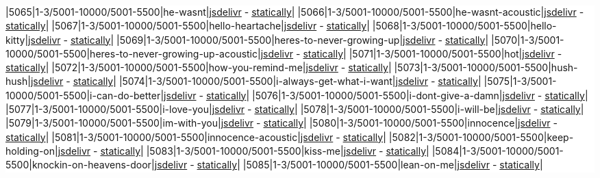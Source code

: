 |5065|1-3/5001-10000/5001-5500|he-wasnt|[jsdelivr](https://cdn.jsdelivr.net/gh/dbchord/webp-c-600x600_1-3/5001-10000/5001-5500/he-wasnt.webp) - [statically](https://cdn.statically.io/gh/dbchord/webp-c-600x600_1-3/img/5001-10000/5001-5500/he-wasnt.webp)|
|5066|1-3/5001-10000/5001-5500|he-wasnt-acoustic|[jsdelivr](https://cdn.jsdelivr.net/gh/dbchord/webp-c-600x600_1-3/5001-10000/5001-5500/he-wasnt-acoustic.webp) - [statically](https://cdn.statically.io/gh/dbchord/webp-c-600x600_1-3/img/5001-10000/5001-5500/he-wasnt-acoustic.webp)|
|5067|1-3/5001-10000/5001-5500|hello-heartache|[jsdelivr](https://cdn.jsdelivr.net/gh/dbchord/webp-c-600x600_1-3/5001-10000/5001-5500/hello-heartache.webp) - [statically](https://cdn.statically.io/gh/dbchord/webp-c-600x600_1-3/img/5001-10000/5001-5500/hello-heartache.webp)|
|5068|1-3/5001-10000/5001-5500|hello-kitty|[jsdelivr](https://cdn.jsdelivr.net/gh/dbchord/webp-c-600x600_1-3/5001-10000/5001-5500/hello-kitty.webp) - [statically](https://cdn.statically.io/gh/dbchord/webp-c-600x600_1-3/img/5001-10000/5001-5500/hello-kitty.webp)|
|5069|1-3/5001-10000/5001-5500|heres-to-never-growing-up|[jsdelivr](https://cdn.jsdelivr.net/gh/dbchord/webp-c-600x600_1-3/5001-10000/5001-5500/heres-to-never-growing-up.webp) - [statically](https://cdn.statically.io/gh/dbchord/webp-c-600x600_1-3/img/5001-10000/5001-5500/heres-to-never-growing-up.webp)|
|5070|1-3/5001-10000/5001-5500|heres-to-never-growing-up-acoustic|[jsdelivr](https://cdn.jsdelivr.net/gh/dbchord/webp-c-600x600_1-3/5001-10000/5001-5500/heres-to-never-growing-up-acoustic.webp) - [statically](https://cdn.statically.io/gh/dbchord/webp-c-600x600_1-3/img/5001-10000/5001-5500/heres-to-never-growing-up-acoustic.webp)|
|5071|1-3/5001-10000/5001-5500|hot|[jsdelivr](https://cdn.jsdelivr.net/gh/dbchord/webp-c-600x600_1-3/5001-10000/5001-5500/hot.webp) - [statically](https://cdn.statically.io/gh/dbchord/webp-c-600x600_1-3/img/5001-10000/5001-5500/hot.webp)|
|5072|1-3/5001-10000/5001-5500|how-you-remind-me|[jsdelivr](https://cdn.jsdelivr.net/gh/dbchord/webp-c-600x600_1-3/5001-10000/5001-5500/how-you-remind-me.webp) - [statically](https://cdn.statically.io/gh/dbchord/webp-c-600x600_1-3/img/5001-10000/5001-5500/how-you-remind-me.webp)|
|5073|1-3/5001-10000/5001-5500|hush-hush|[jsdelivr](https://cdn.jsdelivr.net/gh/dbchord/webp-c-600x600_1-3/5001-10000/5001-5500/hush-hush.webp) - [statically](https://cdn.statically.io/gh/dbchord/webp-c-600x600_1-3/img/5001-10000/5001-5500/hush-hush.webp)|
|5074|1-3/5001-10000/5001-5500|i-always-get-what-i-want|[jsdelivr](https://cdn.jsdelivr.net/gh/dbchord/webp-c-600x600_1-3/5001-10000/5001-5500/i-always-get-what-i-want.webp) - [statically](https://cdn.statically.io/gh/dbchord/webp-c-600x600_1-3/img/5001-10000/5001-5500/i-always-get-what-i-want.webp)|
|5075|1-3/5001-10000/5001-5500|i-can-do-better|[jsdelivr](https://cdn.jsdelivr.net/gh/dbchord/webp-c-600x600_1-3/5001-10000/5001-5500/i-can-do-better.webp) - [statically](https://cdn.statically.io/gh/dbchord/webp-c-600x600_1-3/img/5001-10000/5001-5500/i-can-do-better.webp)|
|5076|1-3/5001-10000/5001-5500|i-dont-give-a-damn|[jsdelivr](https://cdn.jsdelivr.net/gh/dbchord/webp-c-600x600_1-3/5001-10000/5001-5500/i-dont-give-a-damn.webp) - [statically](https://cdn.statically.io/gh/dbchord/webp-c-600x600_1-3/img/5001-10000/5001-5500/i-dont-give-a-damn.webp)|
|5077|1-3/5001-10000/5001-5500|i-love-you|[jsdelivr](https://cdn.jsdelivr.net/gh/dbchord/webp-c-600x600_1-3/5001-10000/5001-5500/i-love-you.webp) - [statically](https://cdn.statically.io/gh/dbchord/webp-c-600x600_1-3/img/5001-10000/5001-5500/i-love-you.webp)|
|5078|1-3/5001-10000/5001-5500|i-will-be|[jsdelivr](https://cdn.jsdelivr.net/gh/dbchord/webp-c-600x600_1-3/5001-10000/5001-5500/i-will-be.webp) - [statically](https://cdn.statically.io/gh/dbchord/webp-c-600x600_1-3/img/5001-10000/5001-5500/i-will-be.webp)|
|5079|1-3/5001-10000/5001-5500|im-with-you|[jsdelivr](https://cdn.jsdelivr.net/gh/dbchord/webp-c-600x600_1-3/5001-10000/5001-5500/im-with-you.webp) - [statically](https://cdn.statically.io/gh/dbchord/webp-c-600x600_1-3/img/5001-10000/5001-5500/im-with-you.webp)|
|5080|1-3/5001-10000/5001-5500|innocence|[jsdelivr](https://cdn.jsdelivr.net/gh/dbchord/webp-c-600x600_1-3/5001-10000/5001-5500/innocence.webp) - [statically](https://cdn.statically.io/gh/dbchord/webp-c-600x600_1-3/img/5001-10000/5001-5500/innocence.webp)|
|5081|1-3/5001-10000/5001-5500|innocence-acoustic|[jsdelivr](https://cdn.jsdelivr.net/gh/dbchord/webp-c-600x600_1-3/5001-10000/5001-5500/innocence-acoustic.webp) - [statically](https://cdn.statically.io/gh/dbchord/webp-c-600x600_1-3/img/5001-10000/5001-5500/innocence-acoustic.webp)|
|5082|1-3/5001-10000/5001-5500|keep-holding-on|[jsdelivr](https://cdn.jsdelivr.net/gh/dbchord/webp-c-600x600_1-3/5001-10000/5001-5500/keep-holding-on.webp) - [statically](https://cdn.statically.io/gh/dbchord/webp-c-600x600_1-3/img/5001-10000/5001-5500/keep-holding-on.webp)|
|5083|1-3/5001-10000/5001-5500|kiss-me|[jsdelivr](https://cdn.jsdelivr.net/gh/dbchord/webp-c-600x600_1-3/5001-10000/5001-5500/kiss-me.webp) - [statically](https://cdn.statically.io/gh/dbchord/webp-c-600x600_1-3/img/5001-10000/5001-5500/kiss-me.webp)|
|5084|1-3/5001-10000/5001-5500|knockin-on-heavens-door|[jsdelivr](https://cdn.jsdelivr.net/gh/dbchord/webp-c-600x600_1-3/5001-10000/5001-5500/knockin-on-heavens-door.webp) - [statically](https://cdn.statically.io/gh/dbchord/webp-c-600x600_1-3/img/5001-10000/5001-5500/knockin-on-heavens-door.webp)|
|5085|1-3/5001-10000/5001-5500|lean-on-me|[jsdelivr](https://cdn.jsdelivr.net/gh/dbchord/webp-c-600x600_1-3/5001-10000/5001-5500/lean-on-me.webp) - [statically](https://cdn.statically.io/gh/dbchord/webp-c-600x600_1-3/img/5001-10000/5001-5500/lean-on-me.webp)|